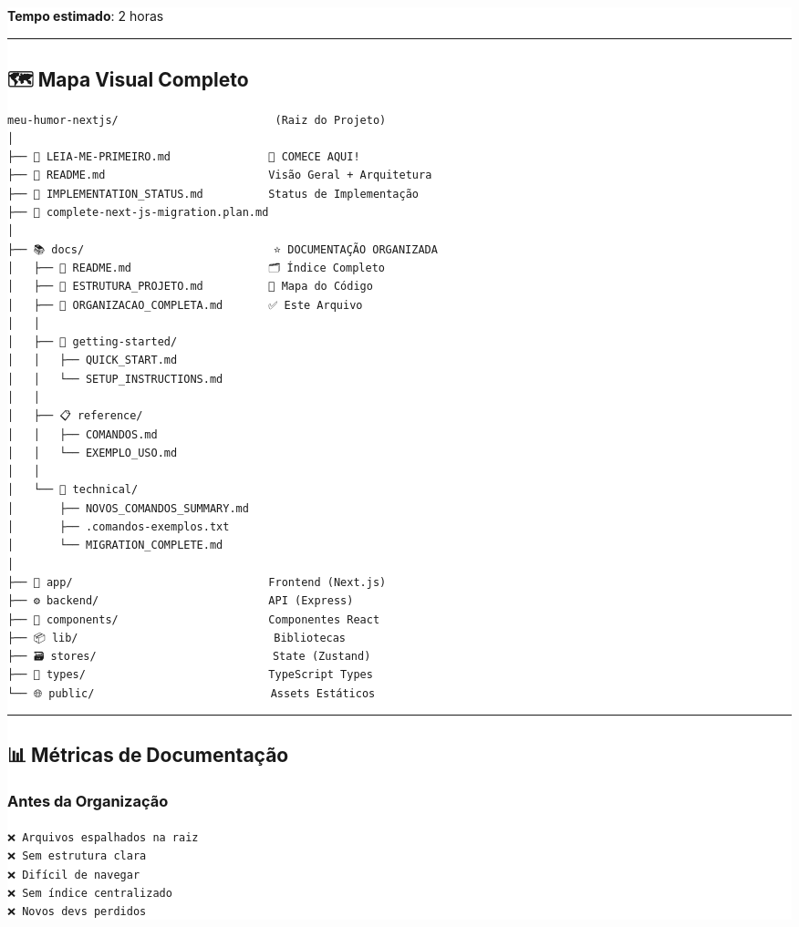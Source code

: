 **Tempo estimado**: 2 horas

---

## 🗺️ Mapa Visual Completo

```
meu-humor-nextjs/                        (Raiz do Projeto)
│
├── 📄 LEIA-ME-PRIMEIRO.md               🎯 COMECE AQUI!
├── 📄 README.md                         Visão Geral + Arquitetura
├── 📄 IMPLEMENTATION_STATUS.md          Status de Implementação
├── 📄 complete-next-js-migration.plan.md
│
├── 📚 docs/                             ⭐ DOCUMENTAÇÃO ORGANIZADA
│   ├── 📄 README.md                     🗂️ Índice Completo
│   ├── 📄 ESTRUTURA_PROJETO.md          📁 Mapa do Código
│   ├── 📄 ORGANIZACAO_COMPLETA.md       ✅ Este Arquivo
│   │
│   ├── 🚀 getting-started/
│   │   ├── QUICK_START.md
│   │   └── SETUP_INSTRUCTIONS.md
│   │
│   ├── 📋 reference/
│   │   ├── COMANDOS.md
│   │   └── EXEMPLO_USO.md
│   │
│   └── 🔧 technical/
│       ├── NOVOS_COMANDOS_SUMMARY.md
│       ├── .comandos-exemplos.txt
│       └── MIGRATION_COMPLETE.md
│
├── 🎨 app/                              Frontend (Next.js)
├── ⚙️ backend/                          API (Express)
├── 🧩 components/                       Componentes React
├── 📦 lib/                              Bibliotecas
├── 🗃️ stores/                           State (Zustand)
├── 📝 types/                            TypeScript Types
└── 🌐 public/                           Assets Estáticos
```

---

## 📊 Métricas de Documentação

### Antes da Organização
```
❌ Arquivos espalhados na raiz
❌ Sem estrutura clara
❌ Difícil de navegar
❌ Sem índice centralizado
❌ Novos devs perdidos
```
